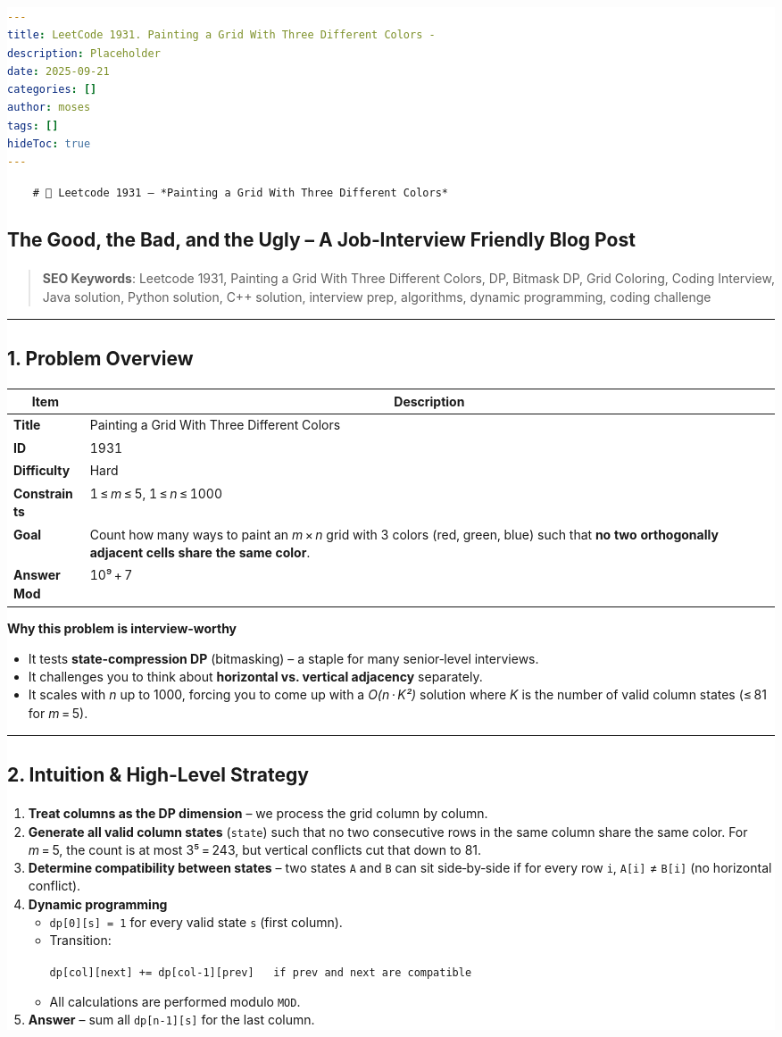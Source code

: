 ```yaml
---
title: LeetCode 1931. Painting a Grid With Three Different Colors - 
description: Placeholder
date: 2025-09-21
categories: []
author: moses
tags: []
hideToc: true
---
```

        # 🎯 Leetcode 1931 – *Painting a Grid With Three Different Colors*  
## The Good, the Bad, and the Ugly – A Job‑Interview Friendly Blog Post

> **SEO Keywords**: Leetcode 1931, Painting a Grid With Three Different Colors, DP, Bitmask DP, Grid Coloring, Coding Interview, Java solution, Python solution, C++ solution, interview prep, algorithms, dynamic programming, coding challenge

---

## 1. Problem Overview

| Item | Description |
|------|-------------|
| **Title** | Painting a Grid With Three Different Colors |
| **ID** | 1931 |
| **Difficulty** | Hard |
| **Constraints** | 1 ≤ *m* ≤ 5, 1 ≤ *n* ≤ 1000 |
| **Goal** | Count how many ways to paint an *m* × *n* grid with 3 colors (red, green, blue) such that **no two orthogonally adjacent cells share the same color**. |
| **Answer Mod** | 10⁹ + 7 |

**Why this problem is interview‑worthy**

* It tests **state‑compression DP** (bitmasking) – a staple for many senior‑level interviews.  
* It challenges you to think about **horizontal vs. vertical adjacency** separately.  
* It scales with *n* up to 1000, forcing you to come up with a *O(n · K²)* solution where *K* is the number of valid column states (≤ 81 for *m* = 5).

---

## 2. Intuition & High‑Level Strategy

1. **Treat columns as the DP dimension** – we process the grid column by column.  
2. **Generate all valid column states** (`state`) such that no two consecutive rows in the same column share the same color. For *m* = 5, the count is at most 3⁵ = 243, but vertical conflicts cut that down to 81.  
3. **Determine compatibility between states** – two states `A` and `B` can sit side‑by‑side if for every row `i`, `A[i]` ≠ `B[i]` (no horizontal conflict).  
4. **Dynamic programming**  
   * `dp[0][s] = 1` for every valid state `s` (first column).  
   * Transition:  
     ```text
     dp[col][next] += dp[col‑1][prev]   if prev and next are compatible
     ```  
   * All calculations are performed modulo `MOD`.  
4. **Answer** – sum all `dp[n‑1][s]` for the last column.